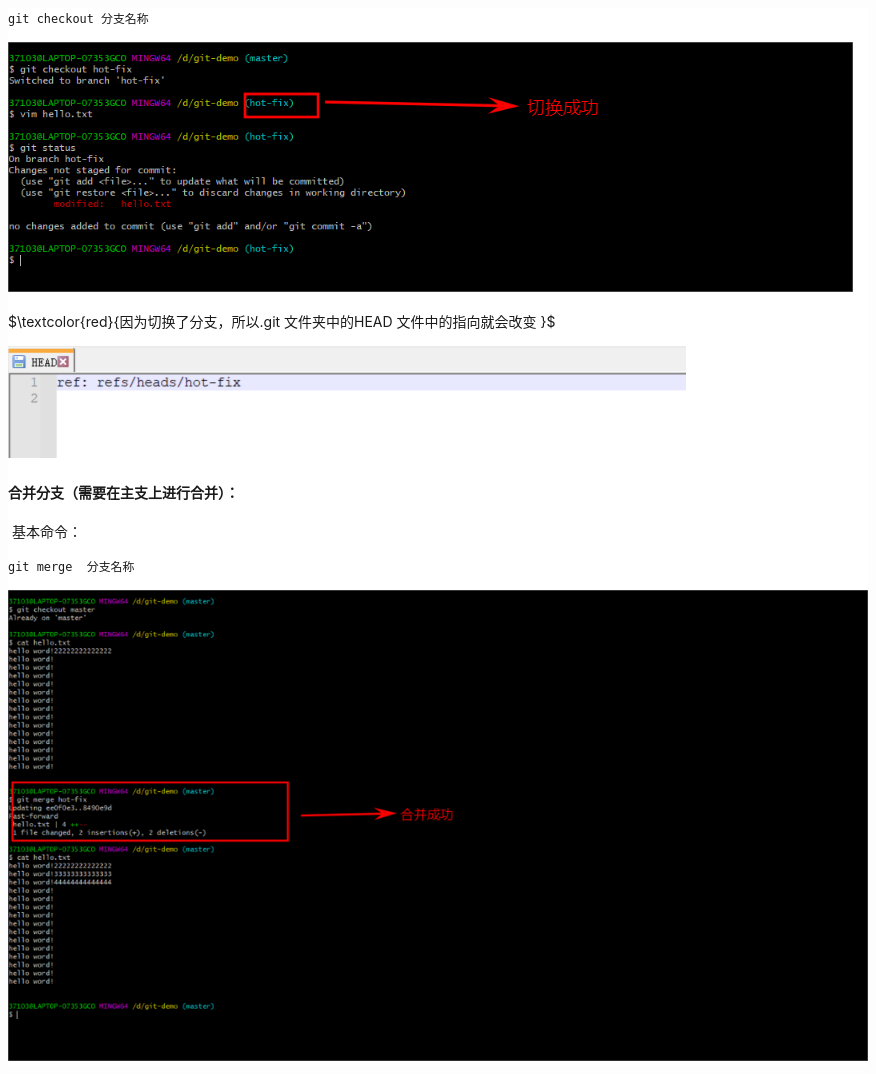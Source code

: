 ```git
git checkout 分支名称
```

![image-20230307112134084](./assets/image-20230307112134084.png)

$\textcolor{red}{因为切换了分支，所以.git 文件夹中的HEAD 文件中的指向就会改变	}$

![image-20230307112553318](./assets/image-20230307112553318.png)

#### 	合并分支（需要在主支上进行合并）：

​			基本命令：

```git
git merge  分支名称
```

![image-20230307113524272](./assets/image-20230307113524272.png)
